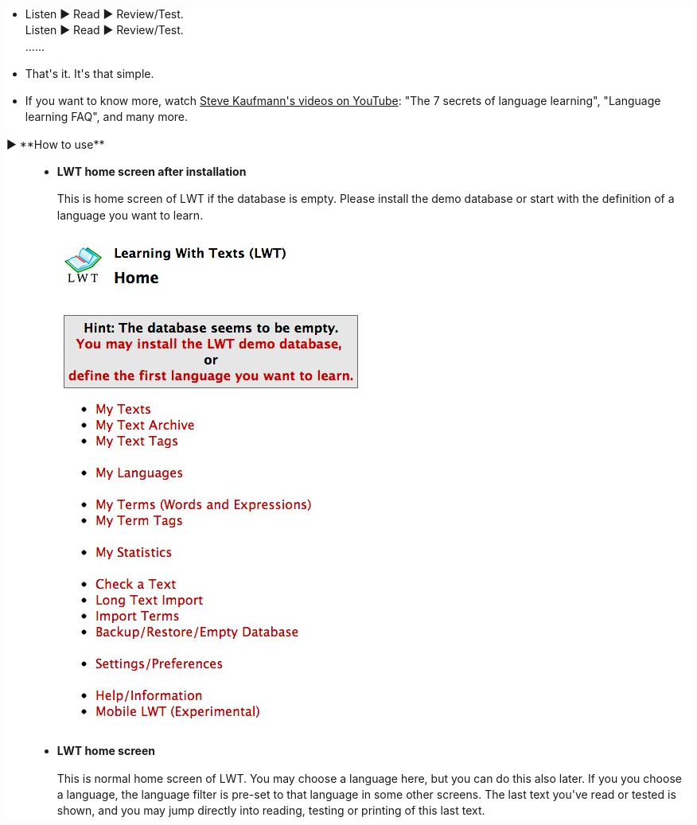 *   Listen ▶ Read ▶ Review/Test.  
    Listen ▶ Read ▶ Review/Test.  
    ......  

*   That's it. It's that simple.
*   If you want to know more, watch [Steve Kaufmann's videos on YouTube](http://www.youtube.com/user/lingosteve): "The 7 secrets of language learning", "Language learning FAQ", and many more.

</dd>

<dt>▶ **<a name="howto" id="howto">How to use</a>**</dt>

<dd>

*   **LWT home screen after installation**  

    This is home screen of LWT if the database is empty. Please install the demo database or start with the definition of a language you want to learn.  

    ![Image](img/23.jpg)  

*   **LWT home screen**  

    This is normal home screen of LWT. You may choose a language here, but you can do this also later. If you you choose a language, the language filter is pre-set to that language in some other screens. The last text you've read or tested is shown, and you may jump directly into reading, testing or printing of this last text.  
